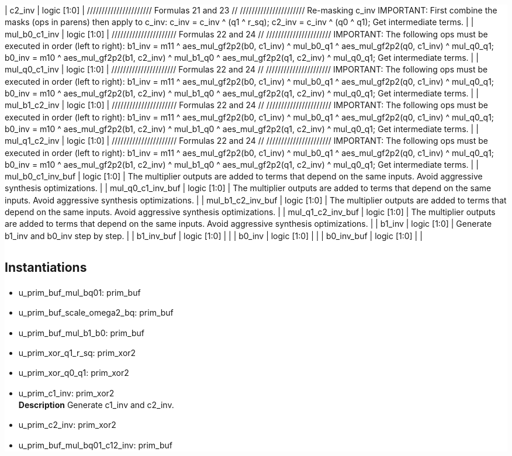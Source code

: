 | c2_inv             | logic [1:0] | //////////////////////  Formulas 21 and 23 // //////////////////////  Re-masking c_inv  IMPORTANT: First combine the masks (ops in parens) then apply to c_inv:  c_inv  = c_inv ^ (q1 ^ r_sq);  c2_inv = c_inv ^ (q0 ^ q1);  Get intermediate terms.                                                                                                                                              |
| mul_b0_c1_inv      | logic [1:0] | //////////////////////  Formulas 22 and 24 // //////////////////////  IMPORTANT: The following ops must be executed in order (left to right):  b1_inv = m11 ^ aes_mul_gf2p2(b0, c1_inv)               ^ mul_b0_q1 ^ aes_mul_gf2p2(q0, c1_inv) ^ mul_q0_q1;  b0_inv = m10 ^ aes_mul_gf2p2(b1, c2_inv)               ^ mul_b1_q0 ^ aes_mul_gf2p2(q1, c2_inv) ^ mul_q0_q1;  Get intermediate terms.  |
| mul_q0_c1_inv      | logic [1:0] | //////////////////////  Formulas 22 and 24 // //////////////////////  IMPORTANT: The following ops must be executed in order (left to right):  b1_inv = m11 ^ aes_mul_gf2p2(b0, c1_inv)               ^ mul_b0_q1 ^ aes_mul_gf2p2(q0, c1_inv) ^ mul_q0_q1;  b0_inv = m10 ^ aes_mul_gf2p2(b1, c2_inv)               ^ mul_b1_q0 ^ aes_mul_gf2p2(q1, c2_inv) ^ mul_q0_q1;  Get intermediate terms.  |
| mul_b1_c2_inv      | logic [1:0] | //////////////////////  Formulas 22 and 24 // //////////////////////  IMPORTANT: The following ops must be executed in order (left to right):  b1_inv = m11 ^ aes_mul_gf2p2(b0, c1_inv)               ^ mul_b0_q1 ^ aes_mul_gf2p2(q0, c1_inv) ^ mul_q0_q1;  b0_inv = m10 ^ aes_mul_gf2p2(b1, c2_inv)               ^ mul_b1_q0 ^ aes_mul_gf2p2(q1, c2_inv) ^ mul_q0_q1;  Get intermediate terms.  |
| mul_q1_c2_inv      | logic [1:0] | //////////////////////  Formulas 22 and 24 // //////////////////////  IMPORTANT: The following ops must be executed in order (left to right):  b1_inv = m11 ^ aes_mul_gf2p2(b0, c1_inv)               ^ mul_b0_q1 ^ aes_mul_gf2p2(q0, c1_inv) ^ mul_q0_q1;  b0_inv = m10 ^ aes_mul_gf2p2(b1, c2_inv)               ^ mul_b1_q0 ^ aes_mul_gf2p2(q1, c2_inv) ^ mul_q0_q1;  Get intermediate terms.  |
| mul_b0_c1_inv_buf  | logic [1:0] |  The multiplier outputs are added to terms that depend on the same inputs.  Avoid aggressive synthesis optimizations.                                                                                                                                                                                                                                                                             |
| mul_q0_c1_inv_buf  | logic [1:0] |  The multiplier outputs are added to terms that depend on the same inputs.  Avoid aggressive synthesis optimizations.                                                                                                                                                                                                                                                                             |
| mul_b1_c2_inv_buf  | logic [1:0] |  The multiplier outputs are added to terms that depend on the same inputs.  Avoid aggressive synthesis optimizations.                                                                                                                                                                                                                                                                             |
| mul_q1_c2_inv_buf  | logic [1:0] |  The multiplier outputs are added to terms that depend on the same inputs.  Avoid aggressive synthesis optimizations.                                                                                                                                                                                                                                                                             |
| b1_inv             | logic [1:0] |  Generate b1_inv and b0_inv step by step.                                                                                                                                                                                                                                                                                                                                                         |
| b1_inv_buf         | logic [1:0] |                                                                                                                                                                                                                                                                                                                                                                                                   |
| b0_inv             | logic [1:0] |                                                                                                                                                                                                                                                                                                                                                                                                   |
| b0_inv_buf         | logic [1:0] |                                                                                                                                                                                                                                                                                                                                                                                                   |
## Instantiations

- u_prim_buf_mul_bq01: prim_buf
- u_prim_buf_scale_omega2_bq: prim_buf
- u_prim_buf_mul_b1_b0: prim_buf
- u_prim_xor_q1_r_sq: prim_xor2
- u_prim_xor_q0_q1: prim_xor2
- u_prim_c1_inv: prim_xor2
</br>**Description**
 Generate c1_inv and c2_inv.

- u_prim_c2_inv: prim_xor2
- u_prim_buf_mul_bq01_c12_inv: prim_buf
